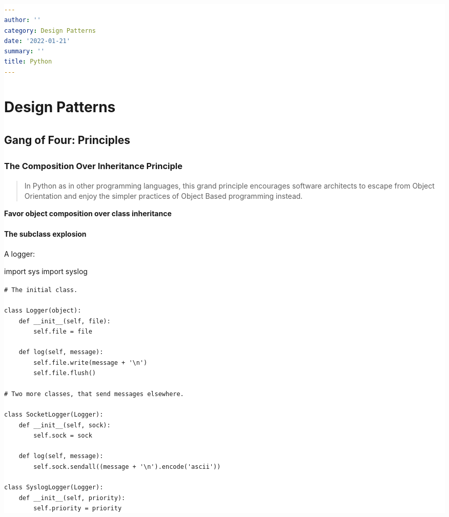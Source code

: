 ```yaml
---
author: ''
category: Design Patterns
date: '2022-01-21'
summary: ''
title: Python
---
```

# Design Patterns

## Gang of Four: Principles

### The Composition Over Inheritance Principle

> In Python as in other programming languages, this grand principle encourages software architects to escape from Object Orientation and enjoy the simpler practices of Object Based programming instead.

**Favor object composition over class inheritance**

#### The subclass explosion

A logger:

import sys
import syslog

    # The initial class.

    class Logger(object):
        def __init__(self, file):
            self.file = file

        def log(self, message):
            self.file.write(message + '\n')
            self.file.flush()

    # Two more classes, that send messages elsewhere.

    class SocketLogger(Logger):
        def __init__(self, sock):
            self.sock = sock

        def log(self, message):
            self.sock.sendall((message + '\n').encode('ascii'))

    class SyslogLogger(Logger):
        def __init__(self, priority):
            self.priority = priority
